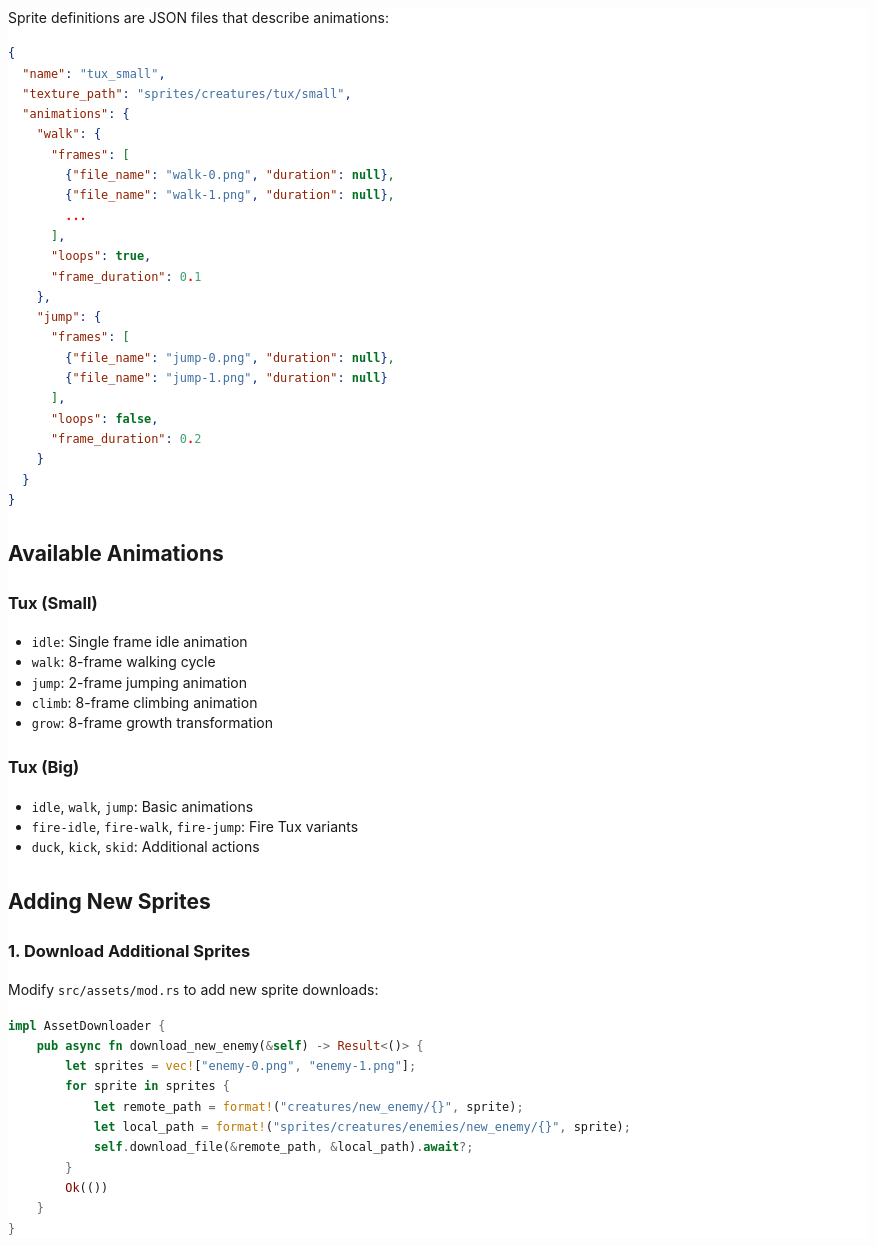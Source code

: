 Sprite definitions are JSON files that describe animations:

```json
{
  "name": "tux_small",
  "texture_path": "sprites/creatures/tux/small",
  "animations": {
    "walk": {
      "frames": [
        {"file_name": "walk-0.png", "duration": null},
        {"file_name": "walk-1.png", "duration": null},
        ...
      ],
      "loops": true,
      "frame_duration": 0.1
    },
    "jump": {
      "frames": [
        {"file_name": "jump-0.png", "duration": null},
        {"file_name": "jump-1.png", "duration": null}
      ],
      "loops": false,
      "frame_duration": 0.2
    }
  }
}
```

## Available Animations

### Tux (Small)
- `idle`: Single frame idle animation
- `walk`: 8-frame walking cycle
- `jump`: 2-frame jumping animation
- `climb`: 8-frame climbing animation
- `grow`: 8-frame growth transformation

### Tux (Big)
- `idle`, `walk`, `jump`: Basic animations
- `fire-idle`, `fire-walk`, `fire-jump`: Fire Tux variants
- `duck`, `kick`, `skid`: Additional actions

## Adding New Sprites

### 1. Download Additional Sprites

Modify `src/assets/mod.rs` to add new sprite downloads:

```rust
impl AssetDownloader {
    pub async fn download_new_enemy(&self) -> Result<()> {
        let sprites = vec!["enemy-0.png", "enemy-1.png"];
        for sprite in sprites {
            let remote_path = format!("creatures/new_enemy/{}", sprite);
            let local_path = format!("sprites/creatures/enemies/new_enemy/{}", sprite);
            self.download_file(&remote_path, &local_path).await?;
        }
        Ok(())
    }
}
```
